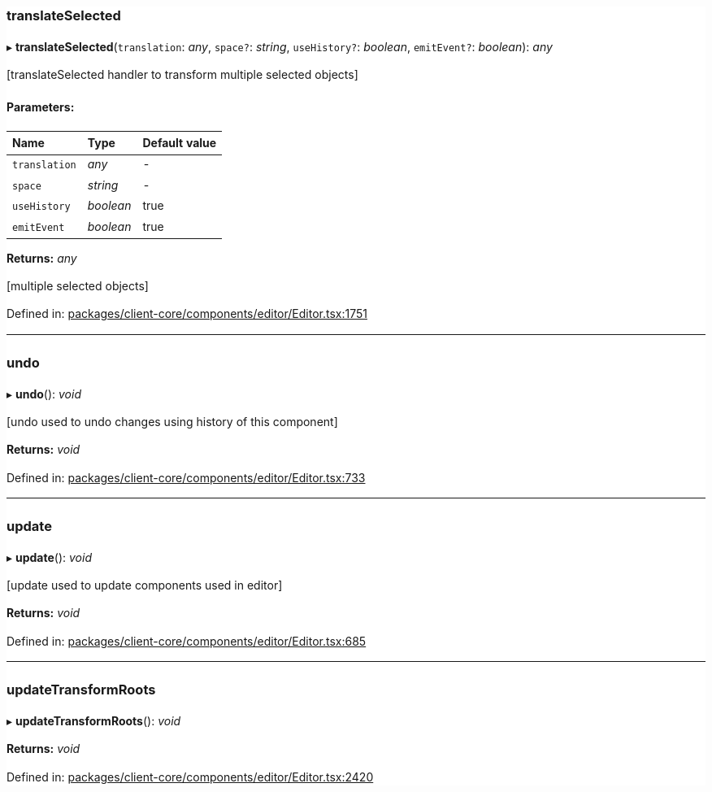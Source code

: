 ### translateSelected

▸ **translateSelected**(`translation`: *any*, `space?`: *string*, `useHistory?`: *boolean*, `emitEvent?`: *boolean*): *any*

[translateSelected handler to transform multiple selected objects]

#### Parameters:

Name | Type | Default value |
:------ | :------ | :------ |
`translation` | *any* | - |
`space` | *string* | - |
`useHistory` | *boolean* | true |
`emitEvent` | *boolean* | true |

**Returns:** *any*

[multiple selected objects]

Defined in: [packages/client-core/components/editor/Editor.tsx:1751](https://github.com/xr3ngine/xr3ngine/blob/5a0f83ed8/packages/client-core/components/editor/Editor.tsx#L1751)

___

### undo

▸ **undo**(): *void*

[undo used to undo changes using history of this component]

**Returns:** *void*

Defined in: [packages/client-core/components/editor/Editor.tsx:733](https://github.com/xr3ngine/xr3ngine/blob/5a0f83ed8/packages/client-core/components/editor/Editor.tsx#L733)

___

### update

▸ **update**(): *void*

[update used to update components used in editor]

**Returns:** *void*

Defined in: [packages/client-core/components/editor/Editor.tsx:685](https://github.com/xr3ngine/xr3ngine/blob/5a0f83ed8/packages/client-core/components/editor/Editor.tsx#L685)

___

### updateTransformRoots

▸ **updateTransformRoots**(): *void*

**Returns:** *void*

Defined in: [packages/client-core/components/editor/Editor.tsx:2420](https://github.com/xr3ngine/xr3ngine/blob/5a0f83ed8/packages/client-core/components/editor/Editor.tsx#L2420)
